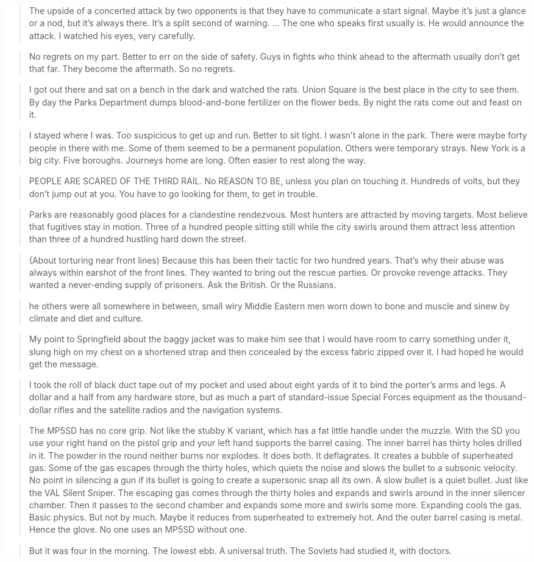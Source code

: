 > The upside of a concerted attack by two opponents is that they have to communicate a start signal. Maybe it’s just a glance or a nod, but it’s always there. It’s a split second of warning. ... The one who speaks first usually is. He would announce the attack. I watched his eyes, very carefully.

> No regrets on my part. Better to err on the side of safety. Guys in fights who think ahead to the aftermath usually don’t get that far. They become the aftermath. So no regrets.

> I got out there and sat on a bench in the dark and watched the rats. Union Square is the best place in the city to see them. By day the Parks Department dumps blood-and-bone fertilizer on the flower beds. By night the rats come out and feast on it.

> I stayed where I was. Too suspicious to get up and run. Better to sit tight. I wasn’t alone in the park. There were maybe forty people in there with me. Some of them seemed to be a permanent population. Others were temporary strays. New York is a big city. Five boroughs. Journeys home are long. Often easier to rest along the way.

> PEOPLE ARE SCARED OF THE THIRD RAIL. No REASON TO BE, unless you plan on touching it. Hundreds of volts, but they don’t jump out at you. You have to go looking for them, to get in trouble.

> Parks are reasonably good places for a clandestine rendezvous. Most hunters are attracted by moving targets. Most believe that fugitives stay in motion. Three of a hundred people sitting still while the city swirls around them attract less attention than three of a hundred hustling hard down the street.

> (About torturing near front lines) Because this has been their tactic for two hundred years. That’s why their abuse was always within earshot of the front lines. They wanted to bring out the rescue parties. Or provoke revenge attacks. They wanted a never-ending supply of prisoners. Ask the British. Or the Russians.

> he others were all somewhere in between, small wiry Middle Eastern men worn down to bone and muscle and sinew by climate and diet and culture.

>  My point to Springfield about the baggy jacket was to make him see that I would have room to carry something under it, slung high on my chest on a shortened strap and then concealed by the excess fabric zipped over it. I had hoped he would get the message.

> I took the roll of black duct tape out of my pocket and used about eight yards of it to bind the porter’s arms and legs. A dollar and a half from any hardware store, but as much a part of standard-issue Special Forces equipment as the thousand-dollar rifles and the satellite radios and the navigation systems.

> The MP5SD has no core grip. Not like the stubby K variant, which has a fat little handle under the muzzle. With the SD you use your right hand on the pistol grip and your left hand supports the barrel casing. The inner barrel has thirty holes drilled in it. The powder in the round neither burns nor explodes. It does both. It deflagrates. It creates a bubble of superheated gas. Some of the gas escapes through the thirty holes, which quiets the noise and slows the bullet to a subsonic velocity. No point in silencing a gun if its bullet is going to create a supersonic snap all its own. A slow bullet is a quiet bullet. Just like the VAL Silent Sniper. The escaping gas comes through the thirty holes and expands and swirls around in the inner silencer chamber. Then it passes to the second chamber and expands some more and swirls some more. Expanding cools the gas. Basic physics. But not by much. Maybe it reduces from superheated to extremely hot. And the outer barrel casing is metal. Hence the glove. No one uses an MP5SD without one.

> But it was four in the morning. The lowest ebb. A universal truth. The Soviets had studied it, with doctors.
